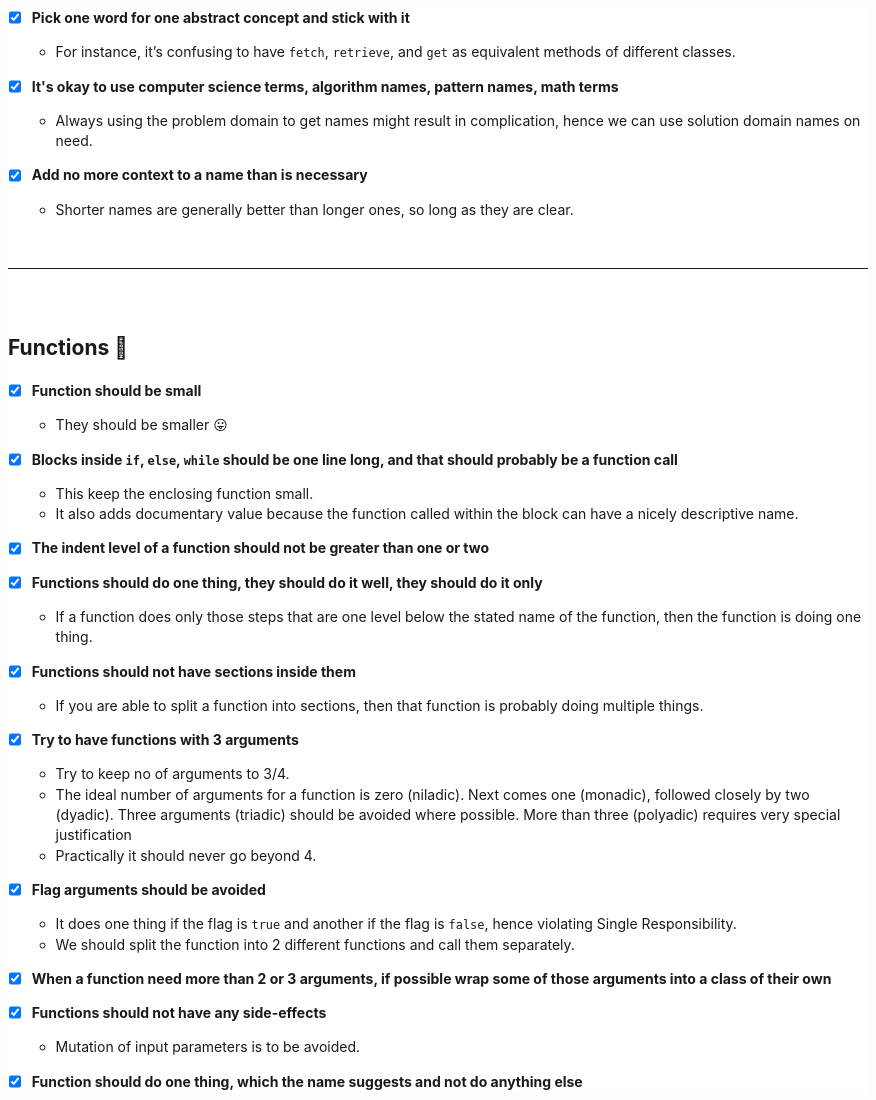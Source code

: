 - [x] **Pick one word for one abstract concept and stick with it**
    - For instance, it’s confusing to have `fetch`, `retrieve`, and `get` as equivalent methods of different classes.

- [x] **It's okay to use computer science terms, algorithm names, pattern names, math terms**
  - Always using the problem domain to get names might result in complication, hence we can use solution domain names on need.

- [x] **Add no more context to a name than is necessary**
  - Shorter names are generally better than longer ones, so long as they are clear.

<br/>

---

<br/>

## Functions :microscope:

- [x] **Function should be small**
  - They should be smaller :stuck_out_tongue:
  
- [x] **Blocks inside `if`, `else`, `while` should be one line long, and that should probably be a function call**
  - This keep the enclosing function small.
  - It also adds documentary value because the function called within the block can have a nicely descriptive name.
  
- [x] **The indent level of a function should not be greater than one or two**

- [x] **Functions should do one thing, they should do it well, they should do it only**
  - If a function does only those steps that are one level below the stated name of the function, then the function is doing one thing.

- [x] **Functions should not have sections inside them**
  - If you are able to split a function into sections, then that function is probably doing multiple things.

- [x] **Try to have functions with 3 arguments**
  - Try to keep no of arguments to 3/4.
  - The ideal number of arguments for a function is zero (niladic). Next comes one (monadic), followed closely by two (dyadic). Three arguments (triadic) should be avoided where possible. More than three (polyadic) requires very special justification
  - Practically it should never go beyond 4.

- [x] **Flag arguments should be avoided**
  - It does one thing if the flag is `true` and another if the flag is `false`, hence violating Single Responsibility.
  - We should split the function into 2 different functions and call them separately.

- [x] **When a function need more than 2 or 3 arguments, if possible wrap some of those arguments into a class of their own**

- [x] **Functions should not have any side-effects**
  - Mutation of input parameters is to be avoided.

- [x] **Function should do one thing, which the name suggests and not do anything else**
